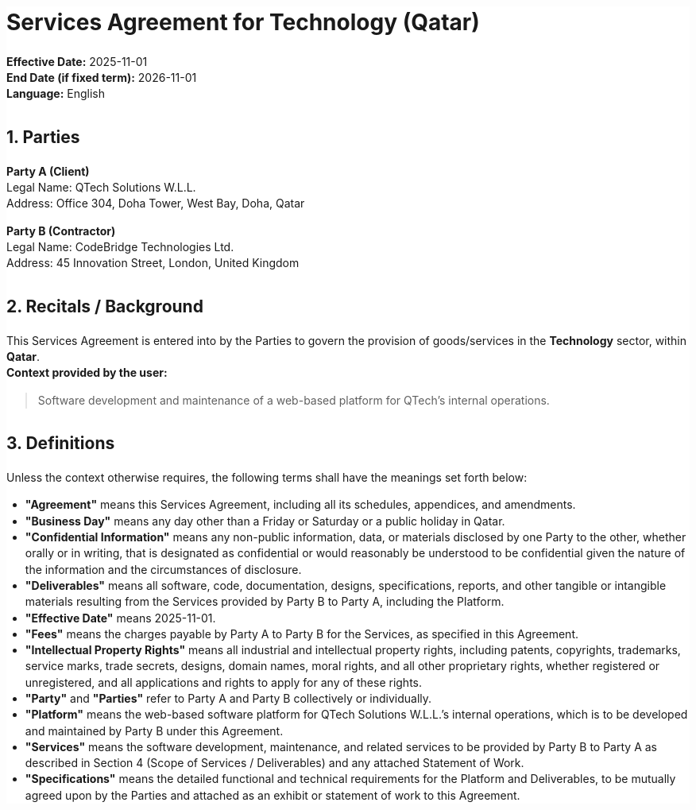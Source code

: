 # Services Agreement for Technology (Qatar)

**Effective Date:** 2025-11-01  
**End Date (if fixed term):** 2026-11-01  
**Language:** English

## 1. Parties
**Party A (Client)**  
Legal Name: QTech Solutions W.L.L.  
Address: Office 304, Doha Tower, West Bay, Doha, Qatar

**Party B (Contractor)**  
Legal Name: CodeBridge Technologies Ltd.  
Address: 45 Innovation Street, London, United Kingdom

## 2. Recitals / Background
This Services Agreement is entered into by the Parties to govern the provision of goods/services in the **Technology** sector, within **Qatar**.  
**Context provided by the user:**  
> Software development and maintenance of a web-based platform for QTech’s internal operations.

## 3. Definitions
Unless the context otherwise requires, the following terms shall have the meanings set forth below:

*   **"Agreement"** means this Services Agreement, including all its schedules, appendices, and amendments.
*   **"Business Day"** means any day other than a Friday or Saturday or a public holiday in Qatar.
*   **"Confidential Information"** means any non-public information, data, or materials disclosed by one Party to the other, whether orally or in writing, that is designated as confidential or would reasonably be understood to be confidential given the nature of the information and the circumstances of disclosure.
*   **"Deliverables"** means all software, code, documentation, designs, specifications, reports, and other tangible or intangible materials resulting from the Services provided by Party B to Party A, including the Platform.
*   **"Effective Date"** means 2025-11-01.
*   **"Fees"** means the charges payable by Party A to Party B for the Services, as specified in this Agreement.
*   **"Intellectual Property Rights"** means all industrial and intellectual property rights, including patents, copyrights, trademarks, service marks, trade secrets, designs, domain names, moral rights, and all other proprietary rights, whether registered or unregistered, and all applications and rights to apply for any of these rights.
*   **"Party"** and **"Parties"** refer to Party A and Party B collectively or individually.
*   **"Platform"** means the web-based software platform for QTech Solutions W.L.L.’s internal operations, which is to be developed and maintained by Party B under this Agreement.
*   **"Services"** means the software development, maintenance, and related services to be provided by Party B to Party A as described in Section 4 (Scope of Services / Deliverables) and any attached Statement of Work.
*   **"Specifications"** means the detailed functional and technical requirements for the Platform and Deliverables, to be mutually agreed upon by the Parties and attached as an exhibit or statement of work to this Agreement.
